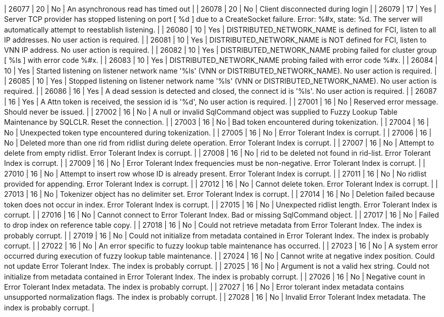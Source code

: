 | 26077 | 20 | No | An asynchronous read has timed out |
| 26078 | 20 | No | Client disconnected during login |
| 26079 | 17 | Yes | Server TCP provider has stopped listening on port \[ %d \] due to a CreateSocket failure. Error: %#x, state: %d. The server will automatically attempt to reestablish listening. |
| 26080 | 10 | Yes | DISTRIBUTED_NETWORK_NAME is defined for FCI, listen to all IP addresses. No user action is required. |
| 26081 | 10 | Yes | DISTRIBUTED_NETWORK_NAME is NOT defined for FCI, listen to VNN IP address. No user action is required. |
| 26082 | 10 | Yes | DISTRIBUTED_NETWORK_NAME probing failed for cluster group \[ %ls \] with error code %#x. |
| 26083 | 10 | Yes | DISTRIBUTED_NETWORK_NAME probing failed with error code %#x. |
| 26084 | 10 | Yes | Started listening on listener network name '%ls' (VNN or DISTRIBUTED_NETWORK_NAME). No user action is required. |
| 26085 | 10 | Yes | Stopped listening on listener network name '%ls' (VNN or DISTRIBUTED_NETWORK_NAME). No user action is required. |
| 26086 | 16 | Yes | A dead session is detected and closed, the connect id is '%ls'. No user action is required. |
| 26087 | 16 | Yes | A Attn token is received, the session id is '%d', No user action is required. |
| 27001 | 16 | No | Reserved error message. Should never be issued. |
| 27002 | 16 | No | A null or invalid SqlCommand object was supplied to Fuzzy Lookup Table Maintenance by SQLCLR. Reset the connection. |
| 27003 | 16 | No | Bad token encountered during tokenization. |
| 27004 | 16 | No | Unexpected token type encountered during tokenization. |
| 27005 | 16 | No | Error Tolerant Index is corrupt. |
| 27006 | 16 | No | Deleted more than one rid from ridlist during delete operation. Error Tolerant Index is corrupt. |
| 27007 | 16 | No | Attempt to delete from empty ridlist. Error Tolerant Index is corrupt. |
| 27008 | 16 | No | rid to be deleted not found in rid-list. Error Tolerant Index is corrupt. |
| 27009 | 16 | No | Error Tolerant Index frequencies must be non-negative. Error Tolerant Index is corrupt. |
| 27010 | 16 | No | Attempt to insert row whose ID is already present. Error Tolerant Index is corrupt. |
| 27011 | 16 | No | No ridlist provided for appending. Error Tolerant Index is corrupt. |
| 27012 | 16 | No | Cannot delete token. Error Tolerant Index is corrupt. |
| 27013 | 16 | No | Tokenizer object has no delimiter set. Error Tolerant Index is corrupt. |
| 27014 | 16 | No | Deletion failed because token does not occur in index. Error Tolerant Index is corrupt. |
| 27015 | 16 | No | Unexpected ridlist length. Error Tolerant Index is corrupt. |
| 27016 | 16 | No | Cannot connect to Error Tolerant Index. Bad or missing SqlCommand object. |
| 27017 | 16 | No | Failed to drop index on reference table copy. |
| 27018 | 16 | No | Could not retrieve metadata from Error Tolerant Index. The index is probably corrupt. |
| 27019 | 16 | No | Could not initialize from metadata contained in Error Tolerant Index. The index is probably corrupt. |
| 27022 | 16 | No | An error specific to fuzzy lookup table maintenance has occurred. |
| 27023 | 16 | No | A system error occurred during execution of fuzzy lookup table maintenance. |
| 27024 | 16 | No | Cannot write at negative index position. Could not update Error Tolerant Index. The index is probably corrupt. |
| 27025 | 16 | No | Argument is not a valid hex string. Could not initialize from metadata contained in Error Tolerant Index. The index is probably corrupt. |
| 27026 | 16 | No | Negative count in Error Tolerant Index metadata. The index is probably corrupt. |
| 27027 | 16 | No | Error tolerant index metadata contains unsupported normalization flags. The index is probably corrupt. |
| 27028 | 16 | No | Invalid Error Tolerant Index metadata. The index is probably corrupt. |